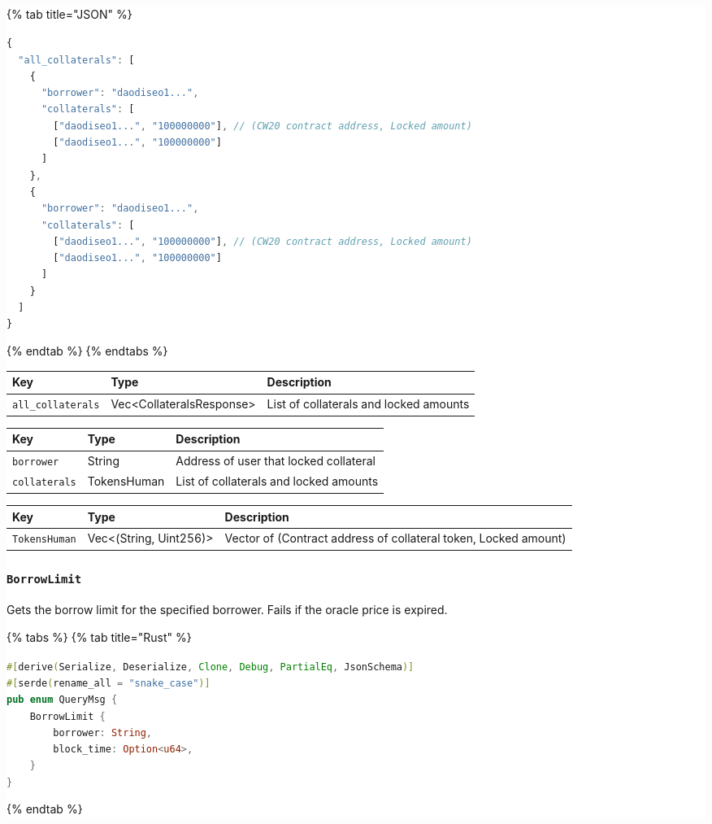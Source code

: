 {% tab title="JSON" %}
```javascript
{
  "all_collaterals": [
    {
      "borrower": "daodiseo1...", 
      "collaterals": [
        ["daodiseo1...", "100000000"], // (CW20 contract address, Locked amount)
        ["daodiseo1...", "100000000"] 
      ]
    }, 
    {
      "borrower": "daodiseo1...", 
      "collaterals": [
        ["daodiseo1...", "100000000"], // (CW20 contract address, Locked amount)
        ["daodiseo1...", "100000000"] 
      ]
    }
  ]
}
```
{% endtab %}
{% endtabs %}

| Key | Type | Description |
| :--- | :--- | :--- |
| `all_collaterals` | Vec&lt;CollateralsResponse&gt; | List of collaterals and locked amounts |

| Key | Type | Description |
| :--- | :--- | :--- |
| `borrower` | String | Address of user that locked collateral |
| `collaterals` | TokensHuman | List of collaterals and locked amounts |

| Key | Type | Description |
| :--- | :--- | :--- |
| `TokensHuman` | Vec&lt;\(String, Uint256\)&gt; | Vector of \(Contract address of collateral token, Locked amount\) |

### `BorrowLimit`

Gets the borrow limit for the specified borrower. Fails if the oracle price is expired.

{% tabs %}
{% tab title="Rust" %}
```rust
#[derive(Serialize, Deserialize, Clone, Debug, PartialEq, JsonSchema)]
#[serde(rename_all = "snake_case")]
pub enum QueryMsg {
    BorrowLimit {
        borrower: String, 
        block_time: Option<u64>, 
    }
}
```
{% endtab %}

